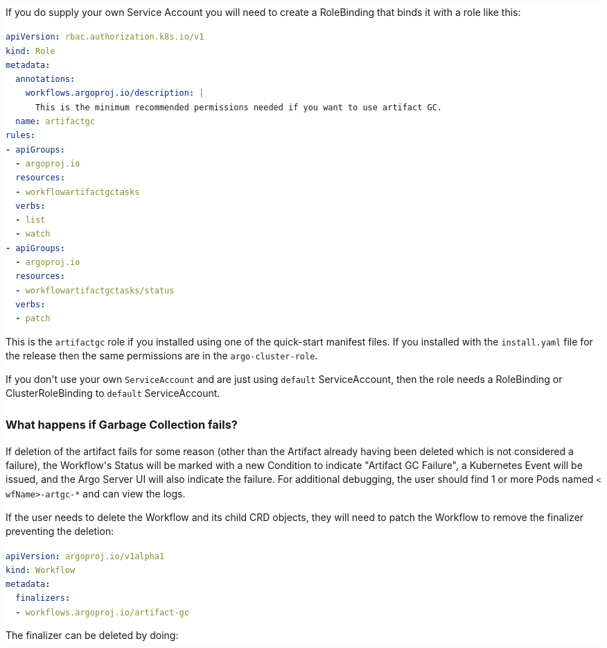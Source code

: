 If you do supply your own Service Account you will need to create a RoleBinding that binds it with a role like this:

```yaml
apiVersion: rbac.authorization.k8s.io/v1
kind: Role
metadata:
  annotations:
    workflows.argoproj.io/description: |
      This is the minimum recommended permissions needed if you want to use artifact GC.
  name: artifactgc
rules:
- apiGroups:
  - argoproj.io
  resources:
  - workflowartifactgctasks
  verbs:
  - list
  - watch
- apiGroups:
  - argoproj.io
  resources:
  - workflowartifactgctasks/status
  verbs:
  - patch
```

This is the `artifactgc` role if you installed using one of the quick-start manifest files.
If you installed with the `install.yaml` file for the release then the same permissions are in the `argo-cluster-role`.

If you don't use your own `ServiceAccount` and are just using `default` ServiceAccount, then the role needs a RoleBinding or ClusterRoleBinding to `default` ServiceAccount.

### What happens if Garbage Collection fails?

If deletion of the artifact fails for some reason (other than the Artifact already having been deleted which is not considered a failure), the Workflow's Status will be marked with a new Condition to indicate "Artifact GC Failure", a Kubernetes Event will be issued, and the Argo Server UI will also indicate the failure.
For additional debugging, the user should find 1 or more Pods named `<wfName>-artgc-*` and can view the logs.

If the user needs to delete the Workflow and its child CRD objects, they will need to patch the Workflow to remove the finalizer preventing the deletion:

```yaml
apiVersion: argoproj.io/v1alpha1
kind: Workflow
metadata:
  finalizers:
  - workflows.argoproj.io/artifact-gc
```

The finalizer can be deleted by doing:
